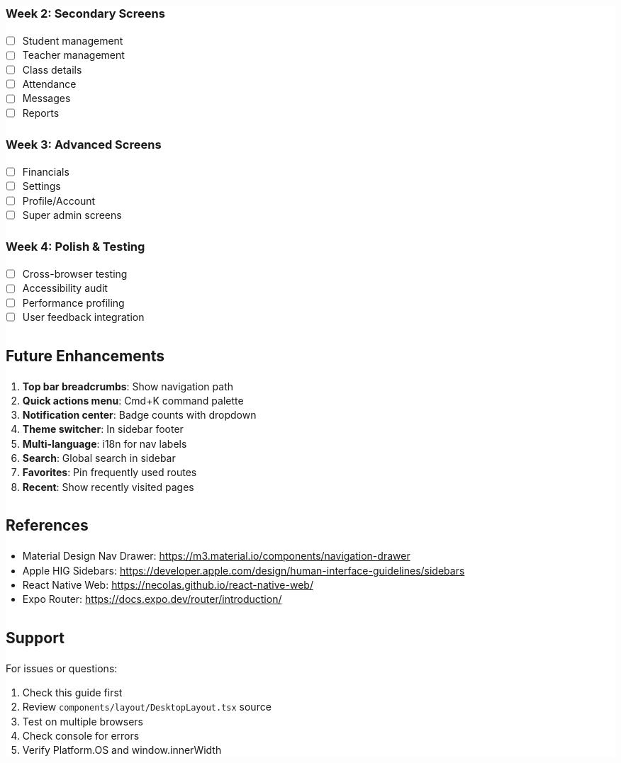 ### Week 2: Secondary Screens
- [ ] Student management
- [ ] Teacher management
- [ ] Class details
- [ ] Attendance
- [ ] Messages
- [ ] Reports

### Week 3: Advanced Screens
- [ ] Financials
- [ ] Settings
- [ ] Profile/Account
- [ ] Super admin screens

### Week 4: Polish & Testing
- [ ] Cross-browser testing
- [ ] Accessibility audit
- [ ] Performance profiling
- [ ] User feedback integration

## Future Enhancements

1. **Top bar breadcrumbs**: Show navigation path
2. **Quick actions menu**: Cmd+K command palette
3. **Notification center**: Badge counts with dropdown
4. **Theme switcher**: In sidebar footer
5. **Multi-language**: i18n for nav labels
6. **Search**: Global search in sidebar
7. **Favorites**: Pin frequently used routes
8. **Recent**: Show recently visited pages

## References

- Material Design Nav Drawer: https://m3.material.io/components/navigation-drawer
- Apple HIG Sidebars: https://developer.apple.com/design/human-interface-guidelines/sidebars
- React Native Web: https://necolas.github.io/react-native-web/
- Expo Router: https://docs.expo.dev/router/introduction/

## Support

For issues or questions:
1. Check this guide first
2. Review `components/layout/DesktopLayout.tsx` source
3. Test on multiple browsers
4. Check console for errors
5. Verify Platform.OS and window.innerWidth
